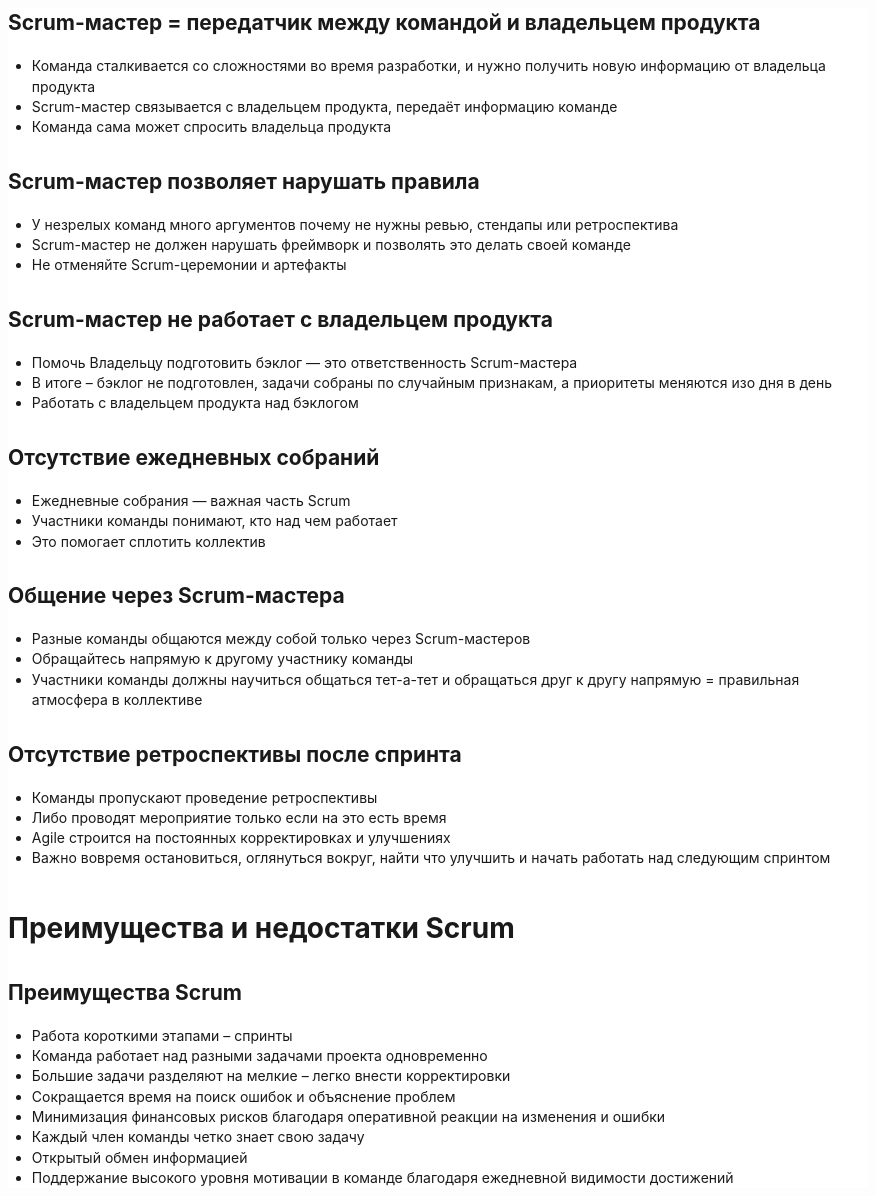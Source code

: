 ## Scrum-мастер = передатчик между командой и владельцем продукта
+ Команда сталкивается со сложностями во время разработки, и нужно получить новую информацию от владельца продукта
+ Scrum-мастер связывается с владельцем продукта, передаёт информацию команде
+ Команда сама может спросить владельца продукта

## Scrum-мастер позволяет нарушать правила 
+ У незрелых команд много аргументов почему не нужны ревью, стендапы или ретроспектива
+ Scrum-мастер не должен нарушать фреймворк и позволять это делать своей команде
+ Не отменяйте Scrum-церемонии и артефакты

## Scrum-мастер не работает с владельцем продукта 
+ Помочь Владельцу подготовить бэклог — это ответственность Scrum-мастера
+ В итоге – бэклог не подготовлен, задачи собраны по случайным признакам, а приоритеты меняются изо дня в день
+ Работать с владельцем продукта над бэклогом

## Отсутствие ежедневных собраний
+ Ежедневные собрания — важная часть Scrum
+ Участники команды понимают, кто над чем работает
+ Это помогает сплотить коллектив

## Общение через Scrum-мастера
+ Разные команды общаются между собой только через Scrum-мастеров
+ Обращайтесь напрямую к другому участнику команды
+ Участники команды должны научиться общаться тет-а-тет и обращаться друг к другу напрямую = правильная атмосфера в коллективе

## Отсутствие ретроспективы после спринта
+ Команды пропускают проведение ретроспективы
+ Либо проводят мероприятие только если на это есть время
+ Agile строится на постоянных корректировках и улучшениях
+ Важно вовремя остановиться, оглянуться вокруг, найти что улучшить и начать работать над следующим спринтом

# Преимущества и недостатки Scrum

## Преимущества Scrum
+ Работа короткими этапами – спринты
+ Команда работает над разными задачами проекта одновременно
+ Большие задачи разделяют на мелкие – легко внести корректировки
+ Сокращается время на поиск ошибок и объяснение проблем
+ Минимизация финансовых рисков благодаря оперативной реакции на изменения и ошибки
+ Каждый член команды четко знает свою задачу
+ Открытый обмен информацией
+ Поддержание высокого уровня мотивации в команде благодаря ежедневной видимости достижений
